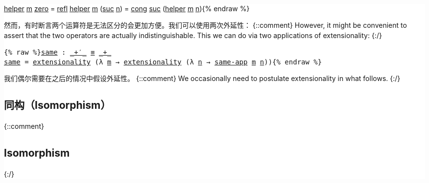   <a id="4791" href="{% endraw %}{{ site.baseurl }}{% link out/plfa/Isomorphism.md %}{% raw %}#4751" class="Function">helper</a> <a id="4798" href="{% endraw %}{{ site.baseurl }}{% link out/plfa/Isomorphism.md %}{% raw %}#4798" class="Bound">m</a> <a id="4800" href="https://agda.github.io/agda-stdlib/Agda.Builtin.Nat.html#115" class="InductiveConstructor">zero</a>    <a id="4808" class="Symbol">=</a> <a id="4810" href="https://agda.github.io/agda-stdlib/Agda.Builtin.Equality.html#140" class="InductiveConstructor">refl</a>
  <a id="4817" href="{% endraw %}{{ site.baseurl }}{% link out/plfa/Isomorphism.md %}{% raw %}#4751" class="Function">helper</a> <a id="4824" href="{% endraw %}{{ site.baseurl }}{% link out/plfa/Isomorphism.md %}{% raw %}#4824" class="Bound">m</a> <a id="4826" class="Symbol">(</a><a id="4827" href="https://agda.github.io/agda-stdlib/Agda.Builtin.Nat.html#128" class="InductiveConstructor">suc</a> <a id="4831" href="{% endraw %}{{ site.baseurl }}{% link out/plfa/Isomorphism.md %}{% raw %}#4831" class="Bound">n</a><a id="4832" class="Symbol">)</a> <a id="4834" class="Symbol">=</a> <a id="4836" href="https://agda.github.io/agda-stdlib/Relation.Binary.PropositionalEquality.html#1170" class="Function">cong</a> <a id="4841" href="https://agda.github.io/agda-stdlib/Agda.Builtin.Nat.html#128" class="InductiveConstructor">suc</a> <a id="4845" class="Symbol">(</a><a id="4846" href="{% endraw %}{{ site.baseurl }}{% link out/plfa/Isomorphism.md %}{% raw %}#4751" class="Function">helper</a> <a id="4853" href="{% endraw %}{{ site.baseurl }}{% link out/plfa/Isomorphism.md %}{% raw %}#4824" class="Bound">m</a> <a id="4855" href="{% endraw %}{{ site.baseurl }}{% link out/plfa/Isomorphism.md %}{% raw %}#4831" class="Bound">n</a><a id="4856" class="Symbol">)</a>{% endraw %}</pre>

然而，有时断言两个运算符是无法区分的会更加方便。我们可以使用两次外延性：
{::comment}
However, it might be convenient to assert that the two operators are
actually indistinguishable. This we can do via two applications of
extensionality:
{:/}
<pre class="Agda">{% raw %}<a id="same"></a><a id="5089" href="{% endraw %}{{ site.baseurl }}{% link out/plfa/Isomorphism.md %}{% raw %}#5089" class="Function">same</a> <a id="5094" class="Symbol">:</a> <a id="5096" href="{% endraw %}{{ site.baseurl }}{% link out/plfa/Isomorphism.md %}{% raw %}#4394" class="Function Operator">_+′_</a> <a id="5101" href="https://agda.github.io/agda-stdlib/Agda.Builtin.Equality.html#83" class="Datatype Operator">≡</a> <a id="5103" href="https://agda.github.io/agda-stdlib/Agda.Builtin.Nat.html#230" class="Primitive Operator">_+_</a>
<a id="5107" href="{% endraw %}{{ site.baseurl }}{% link out/plfa/Isomorphism.md %}{% raw %}#5089" class="Function">same</a> <a id="5112" class="Symbol">=</a> <a id="5114" href="{% endraw %}{{ site.baseurl }}{% link out/plfa/Isomorphism.md %}{% raw %}#3791" class="Postulate">extensionality</a> <a id="5129" class="Symbol">(λ</a> <a id="5132" href="{% endraw %}{{ site.baseurl }}{% link out/plfa/Isomorphism.md %}{% raw %}#5132" class="Bound">m</a> <a id="5134" class="Symbol">→</a> <a id="5136" href="{% endraw %}{{ site.baseurl }}{% link out/plfa/Isomorphism.md %}{% raw %}#3791" class="Postulate">extensionality</a> <a id="5151" class="Symbol">(λ</a> <a id="5154" href="{% endraw %}{{ site.baseurl }}{% link out/plfa/Isomorphism.md %}{% raw %}#5154" class="Bound">n</a> <a id="5156" class="Symbol">→</a> <a id="5158" href="{% endraw %}{{ site.baseurl }}{% link out/plfa/Isomorphism.md %}{% raw %}#4656" class="Function">same-app</a> <a id="5167" href="{% endraw %}{{ site.baseurl }}{% link out/plfa/Isomorphism.md %}{% raw %}#5132" class="Bound">m</a> <a id="5169" href="{% endraw %}{{ site.baseurl }}{% link out/plfa/Isomorphism.md %}{% raw %}#5154" class="Bound">n</a><a id="5170" class="Symbol">))</a>{% endraw %}</pre>
我们偶尔需要在之后的情况中假设外延性。
{::comment}
We occasionally need to postulate extensionality in what follows.
{:/}


## 同构（Isomorphism）
{::comment}
## Isomorphism
{:/}
